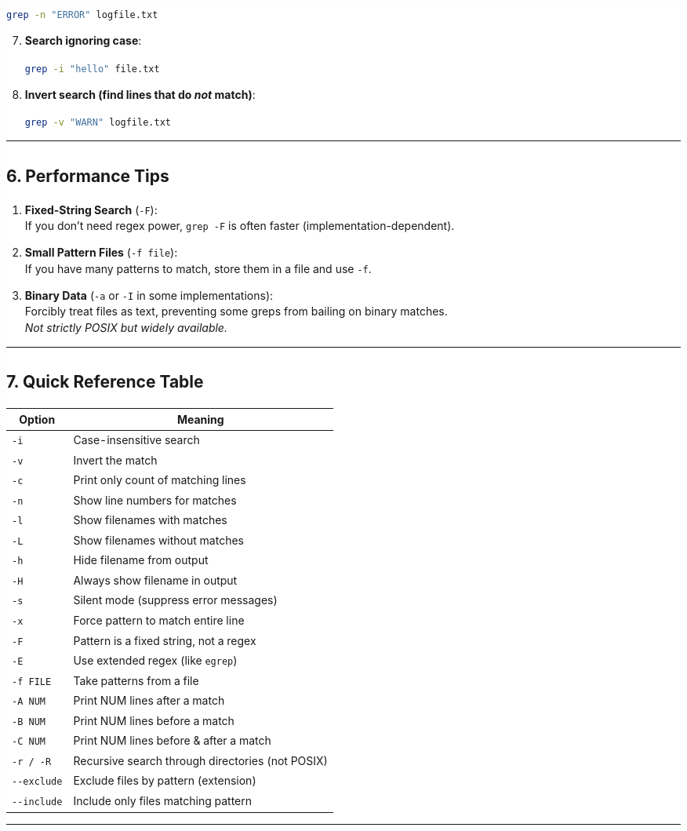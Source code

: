    ```bash
   grep -n "ERROR" logfile.txt
   ```
7. **Search ignoring case**:
   ```bash
   grep -i "hello" file.txt
   ```
8. **Invert search (find lines that do *not* match)**:
   ```bash
   grep -v "WARN" logfile.txt
   ```

---

## 6. Performance Tips

1. **Fixed-String Search** (`-F`):  
   If you don’t need regex power, `grep -F` is often faster (implementation-dependent).

2. **Small Pattern Files** (`-f file`):  
   If you have many patterns to match, store them in a file and use `-f`.

3. **Binary Data** (`-a` or `-I` in some implementations):  
   Forcibly treat files as text, preventing some greps from bailing on binary matches.  
   *Not strictly POSIX but widely available.*

---

## 7. Quick Reference Table

| **Option**    | **Meaning**                                         |
|---------------|-----------------------------------------------------|
| `-i`          | Case-insensitive search                              |
| `-v`          | Invert the match                                    |
| `-c`          | Print only count of matching lines                  |
| `-n`          | Show line numbers for matches                       |
| `-l`          | Show filenames with matches                         |
| `-L`          | Show filenames without matches                      |
| `-h`          | Hide filename from output                           |
| `-H`          | Always show filename in output                      |
| `-s`          | Silent mode (suppress error messages)               |
| `-x`          | Force pattern to match entire line                  |
| `-F`          | Pattern is a fixed string, not a regex              |
| `-E`          | Use extended regex (like `egrep`)                   |
| `-f FILE`     | Take patterns from a file                           |
| `-A NUM`      | Print NUM lines after a match                       |
| `-B NUM`      | Print NUM lines before a match                      |
| `-C NUM`      | Print NUM lines before & after a match              |
| `-r / -R`     | Recursive search through directories (not POSIX)    |
| `--exclude`   | Exclude files by pattern (extension)                |
| `--include`   | Include only files matching pattern                 |

---